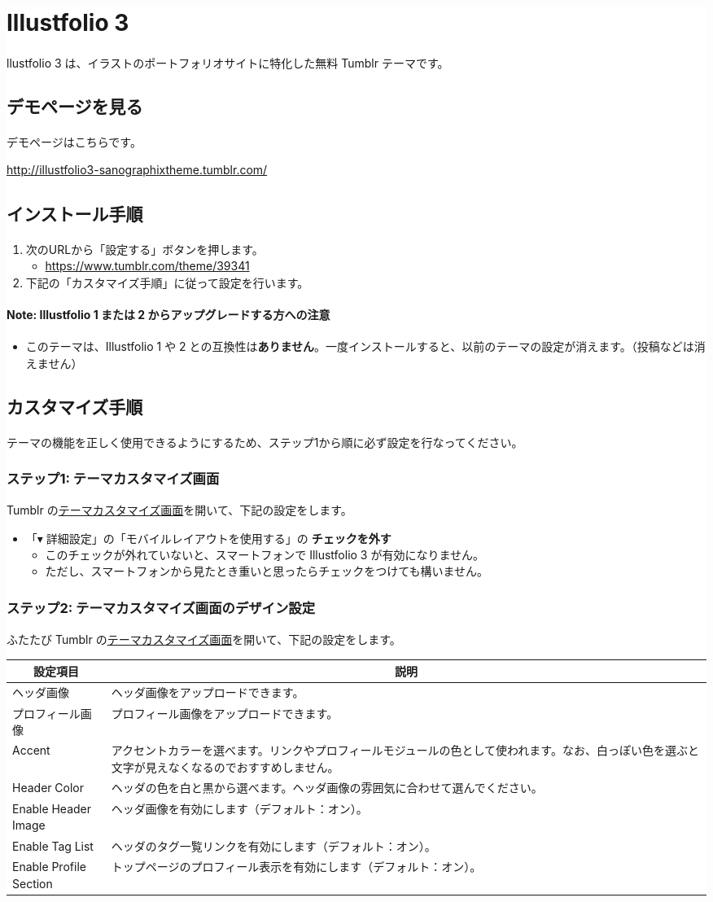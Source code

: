 # Illustfolio 3

llustfolio 3 は、イラストのポートフォリオサイトに特化した無料 Tumblr テーマです。 

## デモページを見る

デモページはこちらです。

<http://illustfolio3-sanographixtheme.tumblr.com/>


## インストール手順


1. 次のURLから「設定する」ボタンを押します。
     - <https://www.tumblr.com/theme/39341>
2. 下記の「カスタマイズ手順」に従って設定を行います。


#### Note: Illustfolio 1 または 2 からアップグレードする方への注意

* このテーマは、Illustfolio 1 や 2 との互換性は**ありません**。一度インストールすると、以前のテーマの設定が消えます。（投稿などは消えません）

## カスタマイズ手順

テーマの機能を正しく使用できるようにするため、ステップ1から順に必ず設定を行なってください。

### ステップ1: テーマカスタマイズ画面

Tumblr の[テーマカスタマイズ画面](http://www.tumblr.com/customize)を開いて、下記の設定をします。

* 「▾ 詳細設定」の「モバイルレイアウトを使用する」の **チェックを外す**
	* このチェックが外れていないと、スマートフォンで Illustfolio 3 が有効になりません。
	* ただし、スマートフォンから見たとき重いと思ったらチェックをつけても構いません。

### ステップ2: テーマカスタマイズ画面のデザイン設定

ふたたび Tumblr の[テーマカスタマイズ画面](http://www.tumblr.com/customize)を開いて、下記の設定をします。

| 設定項目 | 説明 |
|-------|-----|
|ヘッダ画像|ヘッダ画像をアップロードできます。|
|プロフィール画像|プロフィール画像をアップロードできます。|
|Accent|アクセントカラーを選べます。リンクやプロフィールモジュールの色として使われます。なお、白っぽい色を選ぶと文字が見えなくなるのでおすすめしません。|
|Header Color|ヘッダの色を白と黒から選べます。ヘッダ画像の雰囲気に合わせて選んでください。|
|Enable Header Image|ヘッダ画像を有効にします（デフォルト：オン）。|
|Enable Tag List|ヘッダのタグ一覧リンクを有効にします（デフォルト：オン）。|
|Enable Profile Section|トップページのプロフィール表示を有効にします（デフォルト：オン）。|
